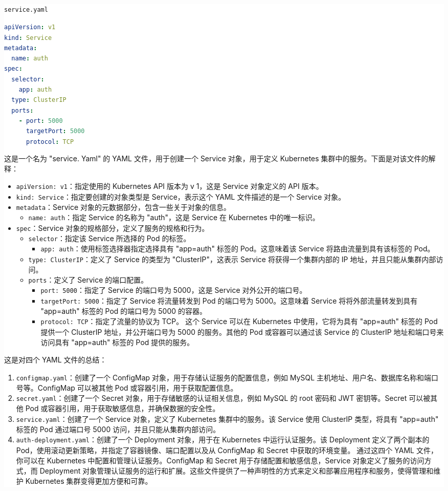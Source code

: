 
`service.yaml`
```yaml
apiVersion: v1
kind: Service
metadata:
  name: auth
spec:
  selector:
    app: auth
  type: ClusterIP
  ports:
    - port: 5000
      targetPort: 5000
      protocol: TCP
```
这是一个名为 "service. Yaml" 的 YAML 文件，用于创建一个 Service 对象，用于定义 Kubernetes 集群中的服务。下面是对该文件的解释：
- `apiVersion: v1`：指定使用的 Kubernetes API 版本为 v 1，这是 Service 对象定义的 API 版本。
- `kind: Service`：指定要创建的对象类型是 Service，表示这个 YAML 文件描述的是一个 Service 对象。
- `metadata`：Service 对象的元数据部分，包含一些关于对象的信息。
  - `name: auth`：指定 Service 的名称为 "auth"，这是 Service 在 Kubernetes 中的唯一标识。
- `spec`：Service 对象的规格部分，定义了服务的规格和行为。
  - `selector`：指定该 Service 所选择的 Pod 的标签。
    - `app: auth`：使用标签选择器指定选择具有 "app=auth" 标签的 Pod。这意味着该 Service 将路由流量到具有该标签的 Pod。
  - `type: ClusterIP`：定义了 Service 的类型为 "ClusterIP"，这表示 Service 将获得一个集群内部的 IP 地址，并且只能从集群内部访问。
  - `ports`：定义了 Service 的端口配置。
    - `port: 5000`：指定了 Service 的端口号为 5000，这是 Service 对外公开的端口号。
    - `targetPort: 5000`：指定了 Service 将流量转发到 Pod 的端口号为 5000。这意味着 Service 将将外部流量转发到具有 "app=auth" 标签的 Pod 的端口号为 5000 的容器。
    - `protocol: TCP`：指定了流量的协议为 TCP。
这个 Service 可以在 Kubernetes 中使用，它将为具有 "app=auth" 标签的 Pod 提供一个 ClusterIP 地址，并公开端口号为 5000 的服务。其他的 Pod 或容器可以通过该 Service 的 ClusterIP 地址和端口号来访问具有 "app=auth" 标签的 Pod 提供的服务。



这是对四个 YAML 文件的总结：
1. `configmap.yaml`：创建了一个 ConfigMap 对象，用于存储认证服务的配置信息，例如 MySQL 主机地址、用户名、数据库名称和端口号等。ConfigMap 可以被其他 Pod 或容器引用，用于获取配置信息。
2. `secret.yaml`：创建了一个 Secret 对象，用于存储敏感的认证相关信息，例如 MySQL 的 root 密码和 JWT 密钥等。Secret 可以被其他 Pod 或容器引用，用于获取敏感信息，并确保数据的安全性。
3. `service.yaml`：创建了一个 Service 对象，定义了 Kubernetes 集群中的服务。该 Service 使用 ClusterIP 类型，将具有 "app=auth" 标签的 Pod 通过端口号 5000 访问，并且只能从集群内部访问。
4. `auth-deployment.yaml`：创建了一个 Deployment 对象，用于在 Kubernetes 中运行认证服务。该 Deployment 定义了两个副本的 Pod，使用滚动更新策略，并指定了容器镜像、端口配置以及从 ConfigMap 和 Secret 中获取的环境变量。
通过这四个 YAML 文件，你可以在 Kubernetes 中配置和管理认证服务。ConfigMap 和 Secret 用于存储配置和敏感信息，Service 对象定义了服务的访问方式，而 Deployment 对象管理认证服务的运行和扩展。这些文件提供了一种声明性的方式来定义和部署应用程序和服务，使得管理和维护 Kubernetes 集群变得更加方便和可靠。



